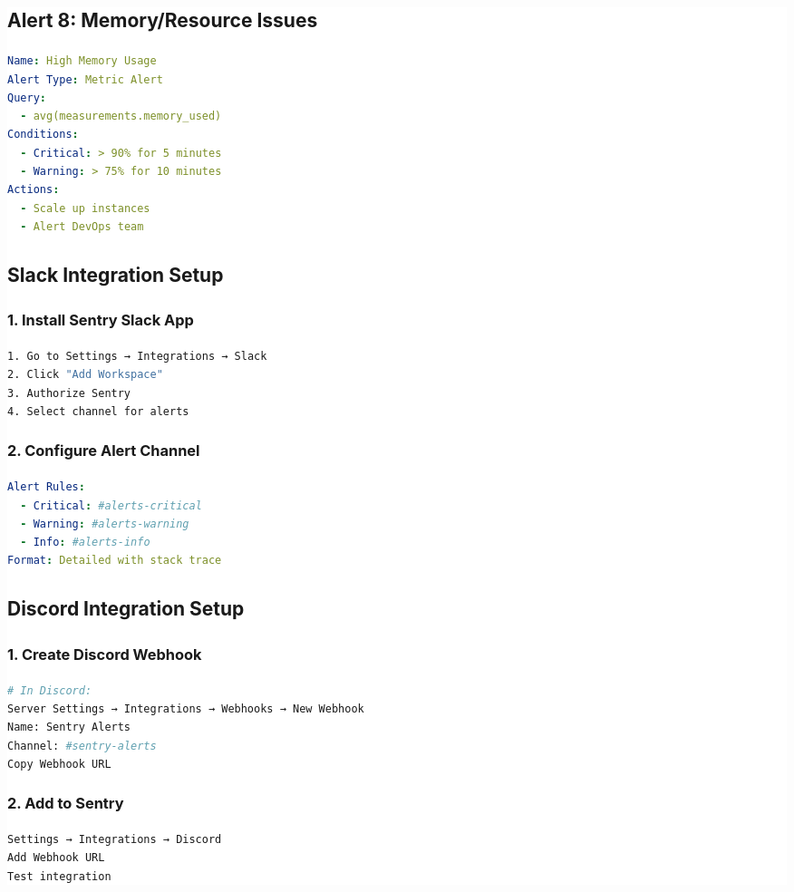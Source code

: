 ## Alert 8: Memory/Resource Issues
```yaml
Name: High Memory Usage
Alert Type: Metric Alert
Query: 
  - avg(measurements.memory_used)
Conditions:
  - Critical: > 90% for 5 minutes
  - Warning: > 75% for 10 minutes
Actions:
  - Scale up instances
  - Alert DevOps team
```

## Slack Integration Setup

### 1. Install Sentry Slack App
```bash
1. Go to Settings → Integrations → Slack
2. Click "Add Workspace"
3. Authorize Sentry
4. Select channel for alerts
```

### 2. Configure Alert Channel
```yaml
Alert Rules:
  - Critical: #alerts-critical
  - Warning: #alerts-warning
  - Info: #alerts-info
Format: Detailed with stack trace
```

## Discord Integration Setup

### 1. Create Discord Webhook
```bash
# In Discord:
Server Settings → Integrations → Webhooks → New Webhook
Name: Sentry Alerts
Channel: #sentry-alerts
Copy Webhook URL
```

### 2. Add to Sentry
```bash
Settings → Integrations → Discord
Add Webhook URL
Test integration
```
